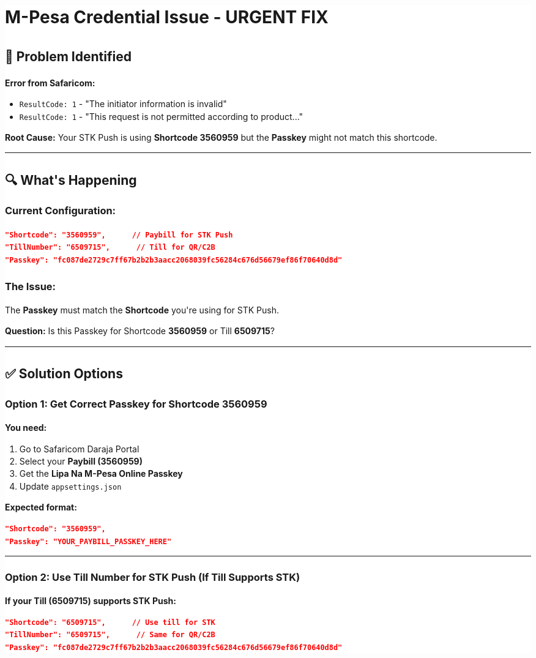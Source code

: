 # M-Pesa Credential Issue - URGENT FIX

## 🔴 Problem Identified

**Error from Safaricom:**
- `ResultCode: 1` - "The initiator information is invalid"
- `ResultCode: 1` - "This request is not permitted according to product..."

**Root Cause:**
Your STK Push is using **Shortcode 3560959** but the **Passkey** might not match this shortcode.

---

## 🔍 What's Happening

### Current Configuration:
```json
"Shortcode": "3560959",      // Paybill for STK Push
"TillNumber": "6509715",      // Till for QR/C2B
"Passkey": "fc087de2729c7ff67b2b2b3aacc2068039fc56284c676d56679ef86f70640d8d"
```

### The Issue:
The **Passkey** must match the **Shortcode** you're using for STK Push.

**Question:** Is this Passkey for Shortcode **3560959** or Till **6509715**?

---

## ✅ Solution Options

### Option 1: Get Correct Passkey for Shortcode 3560959

**You need:**
1. Go to Safaricom Daraja Portal
2. Select your **Paybill (3560959)**
3. Get the **Lipa Na M-Pesa Online Passkey**
4. Update `appsettings.json`

**Expected format:**
```json
"Shortcode": "3560959",
"Passkey": "YOUR_PAYBILL_PASSKEY_HERE"
```

---

### Option 2: Use Till Number for STK Push (If Till Supports STK)

**If your Till (6509715) supports STK Push:**
```json
"Shortcode": "6509715",      // Use till for STK
"TillNumber": "6509715",      // Same for QR/C2B
"Passkey": "fc087de2729c7ff67b2b2b3aacc2068039fc56284c676d56679ef86f70640d8d"
```
